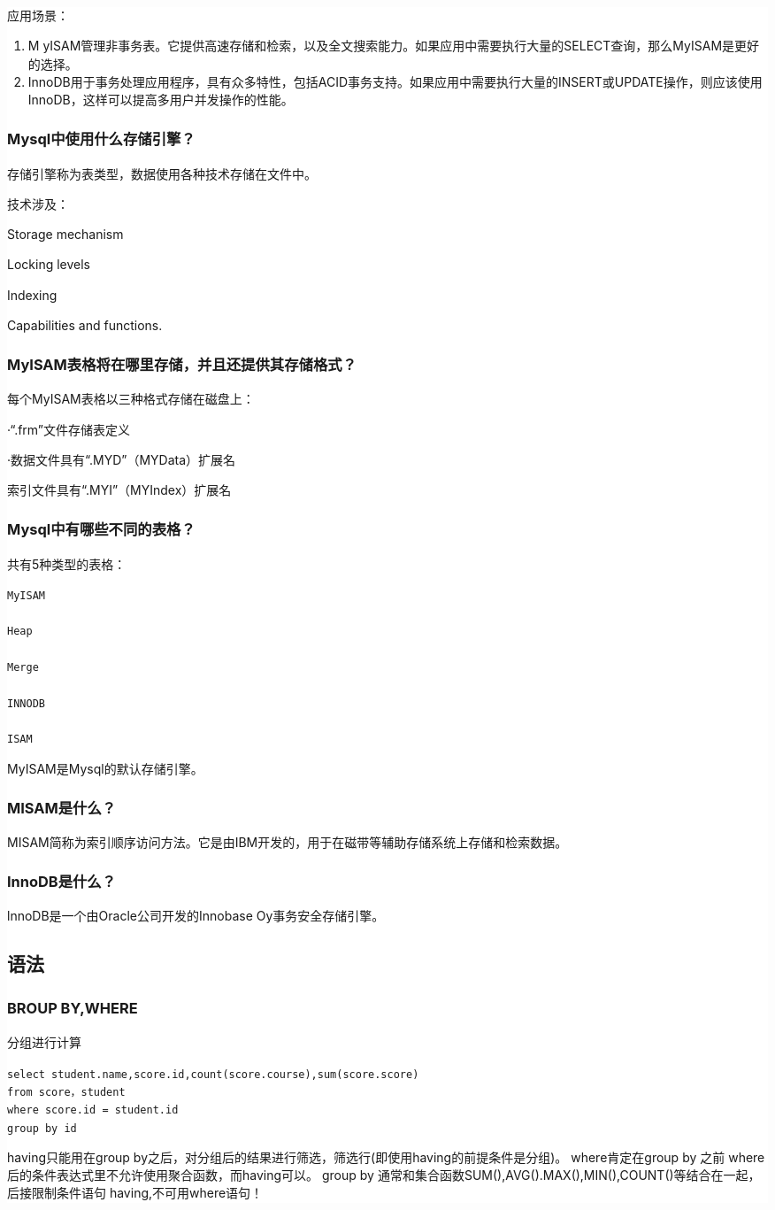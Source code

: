 应用场景：

1. M yISAM管理非事务表。它提供高速存储和检索，以及全文搜索能力。如果应用中需要执行大量的SELECT查询，那么MyISAM是更好的选择。
2. InnoDB用于事务处理应用程序，具有众多特性，包括ACID事务支持。如果应用中需要执行大量的INSERT或UPDATE操作，则应该使用InnoDB，这样可以提高多用户并发操作的性能。

### Mysql中使用什么存储引擎？

存储引擎称为表类型，数据使用各种技术存储在文件中。

技术涉及：

Storage mechanism

Locking levels

Indexing

Capabilities and functions.
### MyISAM表格将在哪里存储，并且还提供其存储格式？

每个MyISAM表格以三种格式存储在磁盘上：

·“.frm”文件存储表定义

·数据文件具有“.MYD”（MYData）扩展名

索引文件具有“.MYI”（MYIndex）扩展名
### Mysql中有哪些不同的表格？

共有5种类型的表格：
```
MyISAM

Heap

Merge

INNODB

ISAM
```

MyISAM是Mysql的默认存储引擎。

### MISAM是什么？

MISAM简称为索引顺序访问方法。它是由IBM开发的，用于在磁带等辅助存储系统上存储和检索数据。

### InnoDB是什么？

lnnoDB是一个由Oracle公司开发的Innobase Oy事务安全存储引擎。

## 语法
### BROUP BY,WHERE 
分组进行计算
```
select student.name,score.id,count(score.course),sum(score.score)
from score，student
where score.id = student.id
group by id  
```
having只能用在group by之后，对分组后的结果进行筛选，筛选行(即使用having的前提条件是分组)。
where肯定在group by 之前
where后的条件表达式里不允许使用聚合函数，而having可以。
group by 通常和集合函数SUM(),AVG().MAX(),MIN(),COUNT()等结合在一起，后接限制条件语句 having,不可用where语句！
